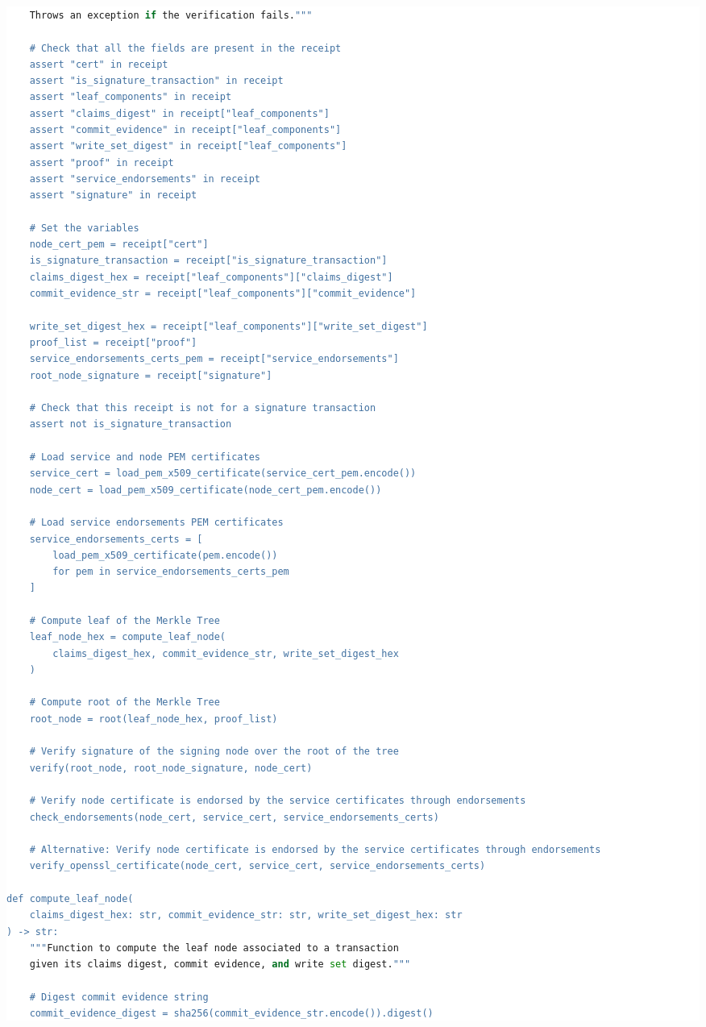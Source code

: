 ```python
    Throws an exception if the verification fails.""" 

    # Check that all the fields are present in the receipt 
    assert "cert" in receipt 
    assert "is_signature_transaction" in receipt 
    assert "leaf_components" in receipt 
    assert "claims_digest" in receipt["leaf_components"] 
    assert "commit_evidence" in receipt["leaf_components"] 
    assert "write_set_digest" in receipt["leaf_components"] 
    assert "proof" in receipt 
    assert "service_endorsements" in receipt 
    assert "signature" in receipt 

    # Set the variables 
    node_cert_pem = receipt["cert"] 
    is_signature_transaction = receipt["is_signature_transaction"] 
    claims_digest_hex = receipt["leaf_components"]["claims_digest"] 
    commit_evidence_str = receipt["leaf_components"]["commit_evidence"] 

    write_set_digest_hex = receipt["leaf_components"]["write_set_digest"] 
    proof_list = receipt["proof"] 
    service_endorsements_certs_pem = receipt["service_endorsements"] 
    root_node_signature = receipt["signature"] 

    # Check that this receipt is not for a signature transaction 
    assert not is_signature_transaction 

    # Load service and node PEM certificates
    service_cert = load_pem_x509_certificate(service_cert_pem.encode()) 
    node_cert = load_pem_x509_certificate(node_cert_pem.encode()) 

    # Load service endorsements PEM certificates
    service_endorsements_certs = [ 
        load_pem_x509_certificate(pem.encode()) 
        for pem in service_endorsements_certs_pem 
    ] 

    # Compute leaf of the Merkle Tree 
    leaf_node_hex = compute_leaf_node( 
        claims_digest_hex, commit_evidence_str, write_set_digest_hex 
    ) 

    # Compute root of the Merkle Tree
    root_node = root(leaf_node_hex, proof_list) 

    # Verify signature of the signing node over the root of the tree
    verify(root_node, root_node_signature, node_cert) 

    # Verify node certificate is endorsed by the service certificates through endorsements
    check_endorsements(node_cert, service_cert, service_endorsements_certs) 

    # Alternative: Verify node certificate is endorsed by the service certificates through endorsements 
    verify_openssl_certificate(node_cert, service_cert, service_endorsements_certs) 

def compute_leaf_node( 
    claims_digest_hex: str, commit_evidence_str: str, write_set_digest_hex: str 
) -> str: 
    """Function to compute the leaf node associated to a transaction 
    given its claims digest, commit evidence, and write set digest.""" 

    # Digest commit evidence string
    commit_evidence_digest = sha256(commit_evidence_str.encode()).digest() 
```